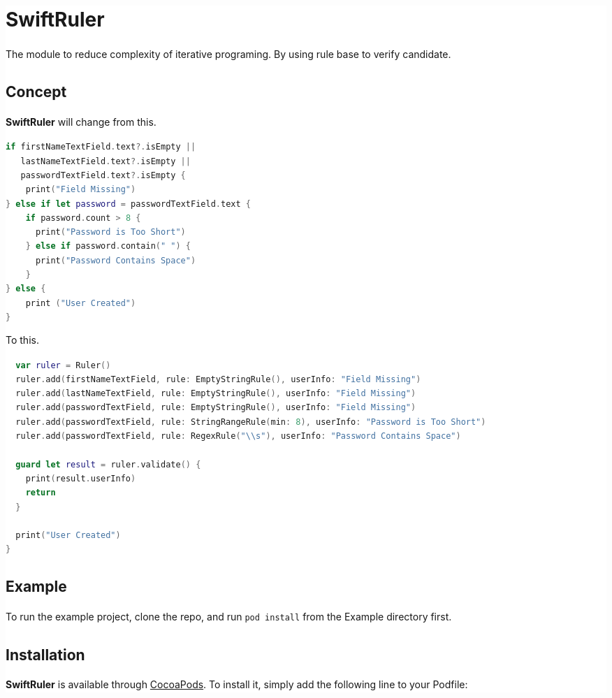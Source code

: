 # SwiftRuler

The module to reduce complexity of iterative programing. By using rule base to verify candidate. 

## Concept

**SwiftRuler** will change from this.

```swift
if firstNameTextField.text?.isEmpty ||
   lastNameTextField.text?.isEmpty ||
   passwordTextField.text?.isEmpty {
    print("Field Missing")
} else if let password = passwordTextField.text {
    if password.count > 8 {
      print("Password is Too Short")
    } else if password.contain(" ") {
      print("Password Contains Space")
    }
} else {
    print ("User Created")
}
```

To this.

```swift
  var ruler = Ruler()
  ruler.add(firstNameTextField, rule: EmptyStringRule(), userInfo: "Field Missing")
  ruler.add(lastNameTextField, rule: EmptyStringRule(), userInfo: "Field Missing")
  ruler.add(passwordTextField, rule: EmptyStringRule(), userInfo: "Field Missing")
  ruler.add(passwordTextField, rule: StringRangeRule(min: 8), userInfo: "Password is Too Short")
  ruler.add(passwordTextField, rule: RegexRule("\\s"), userInfo: "Password Contains Space")
  
  guard let result = ruler.validate() {
    print(result.userInfo)
    return
  } 
  
  print("User Created")
}
```

## Example

To run the example project, clone the repo, and run `pod install` from the Example directory first.

## Installation

**SwiftRuler** is available through [CocoaPods](http://cocoapods.org). To install
it, simply add the following line to your Podfile:
